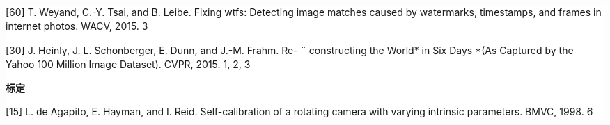 [60] T. Weyand, C.-Y. Tsai, and B. Leibe. Fixing wtfs: Detecting image matches caused by watermarks, timestamps, and frames in internet photos. WACV, 2015. 3

[30] J. Heinly, J. L. Schonberger, E. Dunn, and J.-M. Frahm. Re- ¨ constructing the World* in Six Days *(As Captured by the Yahoo 100 Million Image Dataset). CVPR, 2015. 1, 2, 3

**标定**

[15] L. de Agapito, E. Hayman, and I. Reid. Self-calibration of a rotating camera with varying intrinsic parameters. BMVC, 1998. 6



